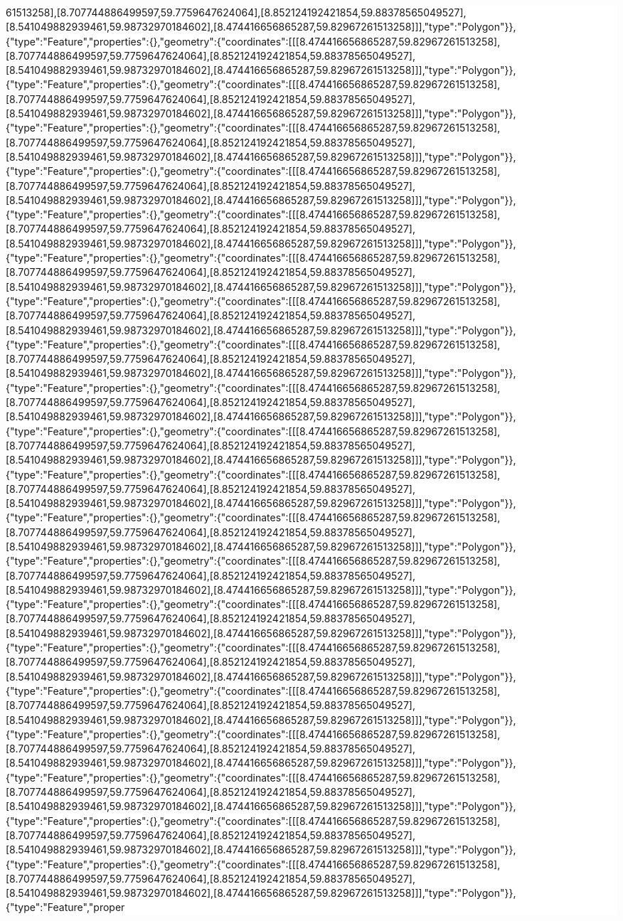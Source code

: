 61513258],[8.707744886499597,59.7759647624064],[8.852124192421854,59.88378565049527],[8.541049882939461,59.98732970184602],[8.474416656865287,59.82967261513258]]],\"type\":\"Polygon\"}},{\"type\":\"Feature\",\"properties\":{},\"geometry\":{\"coordinates\":[[[8.474416656865287,59.82967261513258],[8.707744886499597,59.7759647624064],[8.852124192421854,59.88378565049527],[8.541049882939461,59.98732970184602],[8.474416656865287,59.82967261513258]]],\"type\":\"Polygon\"}},{\"type\":\"Feature\",\"properties\":{},\"geometry\":{\"coordinates\":[[[8.474416656865287,59.82967261513258],[8.707744886499597,59.7759647624064],[8.852124192421854,59.88378565049527],[8.541049882939461,59.98732970184602],[8.474416656865287,59.82967261513258]]],\"type\":\"Polygon\"}},{\"type\":\"Feature\",\"properties\":{},\"geometry\":{\"coordinates\":[[[8.474416656865287,59.82967261513258],[8.707744886499597,59.7759647624064],[8.852124192421854,59.88378565049527],[8.541049882939461,59.98732970184602],[8.474416656865287,59.82967261513258]]],\"type\":\"Polygon\"}},{\"type\":\"Feature\",\"properties\":{},\"geometry\":{\"coordinates\":[[[8.474416656865287,59.82967261513258],[8.707744886499597,59.7759647624064],[8.852124192421854,59.88378565049527],[8.541049882939461,59.98732970184602],[8.474416656865287,59.82967261513258]]],\"type\":\"Polygon\"}},{\"type\":\"Feature\",\"properties\":{},\"geometry\":{\"coordinates\":[[[8.474416656865287,59.82967261513258],[8.707744886499597,59.7759647624064],[8.852124192421854,59.88378565049527],[8.541049882939461,59.98732970184602],[8.474416656865287,59.82967261513258]]],\"type\":\"Polygon\"}},{\"type\":\"Feature\",\"properties\":{},\"geometry\":{\"coordinates\":[[[8.474416656865287,59.82967261513258],[8.707744886499597,59.7759647624064],[8.852124192421854,59.88378565049527],[8.541049882939461,59.98732970184602],[8.474416656865287,59.82967261513258]]],\"type\":\"Polygon\"}},{\"type\":\"Feature\",\"properties\":{},\"geometry\":{\"coordinates\":[[[8.474416656865287,59.82967261513258],[8.707744886499597,59.7759647624064],[8.852124192421854,59.88378565049527],[8.541049882939461,59.98732970184602],[8.474416656865287,59.82967261513258]]],\"type\":\"Polygon\"}},{\"type\":\"Feature\",\"properties\":{},\"geometry\":{\"coordinates\":[[[8.474416656865287,59.82967261513258],[8.707744886499597,59.7759647624064],[8.852124192421854,59.88378565049527],[8.541049882939461,59.98732970184602],[8.474416656865287,59.82967261513258]]],\"type\":\"Polygon\"}},{\"type\":\"Feature\",\"properties\":{},\"geometry\":{\"coordinates\":[[[8.474416656865287,59.82967261513258],[8.707744886499597,59.7759647624064],[8.852124192421854,59.88378565049527],[8.541049882939461,59.98732970184602],[8.474416656865287,59.82967261513258]]],\"type\":\"Polygon\"}},{\"type\":\"Feature\",\"properties\":{},\"geometry\":{\"coordinates\":[[[8.474416656865287,59.82967261513258],[8.707744886499597,59.7759647624064],[8.852124192421854,59.88378565049527],[8.541049882939461,59.98732970184602],[8.474416656865287,59.82967261513258]]],\"type\":\"Polygon\"}},{\"type\":\"Feature\",\"properties\":{},\"geometry\":{\"coordinates\":[[[8.474416656865287,59.82967261513258],[8.707744886499597,59.7759647624064],[8.852124192421854,59.88378565049527],[8.541049882939461,59.98732970184602],[8.474416656865287,59.82967261513258]]],\"type\":\"Polygon\"}},{\"type\":\"Feature\",\"properties\":{},\"geometry\":{\"coordinates\":[[[8.474416656865287,59.82967261513258],[8.707744886499597,59.7759647624064],[8.852124192421854,59.88378565049527],[8.541049882939461,59.98732970184602],[8.474416656865287,59.82967261513258]]],\"type\":\"Polygon\"}},{\"type\":\"Feature\",\"properties\":{},\"geometry\":{\"coordinates\":[[[8.474416656865287,59.82967261513258],[8.707744886499597,59.7759647624064],[8.852124192421854,59.88378565049527],[8.541049882939461,59.98732970184602],[8.474416656865287,59.82967261513258]]],\"type\":\"Polygon\"}},{\"type\":\"Feature\",\"properties\":{},\"geometry\":{\"coordinates\":[[[8.474416656865287,59.82967261513258],[8.707744886499597,59.7759647624064],[8.852124192421854,59.88378565049527],[8.541049882939461,59.98732970184602],[8.474416656865287,59.82967261513258]]],\"type\":\"Polygon\"}},{\"type\":\"Feature\",\"properties\":{},\"geometry\":{\"coordinates\":[[[8.474416656865287,59.82967261513258],[8.707744886499597,59.7759647624064],[8.852124192421854,59.88378565049527],[8.541049882939461,59.98732970184602],[8.474416656865287,59.82967261513258]]],\"type\":\"Polygon\"}},{\"type\":\"Feature\",\"properties\":{},\"geometry\":{\"coordinates\":[[[8.474416656865287,59.82967261513258],[8.707744886499597,59.7759647624064],[8.852124192421854,59.88378565049527],[8.541049882939461,59.98732970184602],[8.474416656865287,59.82967261513258]]],\"type\":\"Polygon\"}},{\"type\":\"Feature\",\"properties\":{},\"geometry\":{\"coordinates\":[[[8.474416656865287,59.82967261513258],[8.707744886499597,59.7759647624064],[8.852124192421854,59.88378565049527],[8.541049882939461,59.98732970184602],[8.474416656865287,59.82967261513258]]],\"type\":\"Polygon\"}},{\"type\":\"Feature\",\"properties\":{},\"geometry\":{\"coordinates\":[[[8.474416656865287,59.82967261513258],[8.707744886499597,59.7759647624064],[8.852124192421854,59.88378565049527],[8.541049882939461,59.98732970184602],[8.474416656865287,59.82967261513258]]],\"type\":\"Polygon\"}},{\"type\":\"Feature\",\"properties\":{},\"geometry\":{\"coordinates\":[[[8.474416656865287,59.82967261513258],[8.707744886499597,59.7759647624064],[8.852124192421854,59.88378565049527],[8.541049882939461,59.98732970184602],[8.474416656865287,59.82967261513258]]],\"type\":\"Polygon\"}},{\"type\":\"Feature\",\"properties\":{},\"geometry\":{\"coordinates\":[[[8.474416656865287,59.82967261513258],[8.707744886499597,59.7759647624064],[8.852124192421854,59.88378565049527],[8.541049882939461,59.98732970184602],[8.474416656865287,59.82967261513258]]],\"type\":\"Polygon\"}},{\"type\":\"Feature\",\"proper